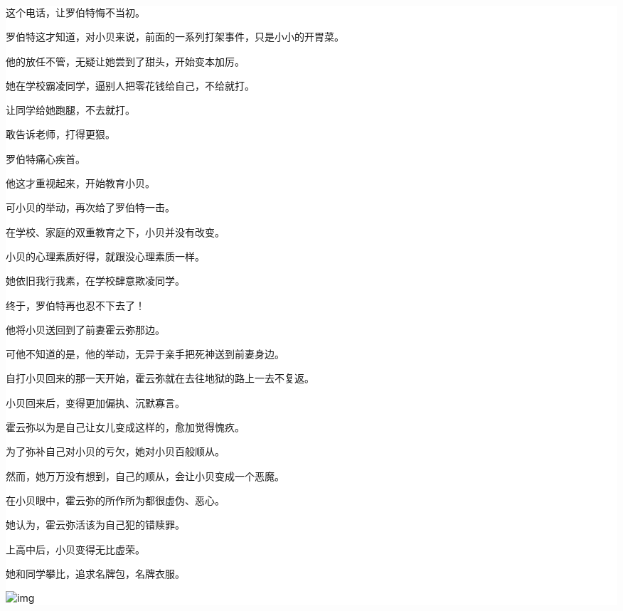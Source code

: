 这个电话，让罗伯特悔不当初。


罗伯特这才知道，对小贝来说，前面的一系列打架事件，只是小小的开胃菜。


他的放任不管，无疑让她尝到了甜头，开始变本加厉。


她在学校霸凌同学，逼别人把零花钱给自己，不给就打。


让同学给她跑腿，不去就打。


敢告诉老师，打得更狠。


罗伯特痛心疾首。


他这才重视起来，开始教育小贝。


可小贝的举动，再次给了罗伯特一击。


在学校、家庭的双重教育之下，小贝并没有改变。


小贝的心理素质好得，就跟没心理素质一样。


她依旧我行我素，在学校肆意欺凌同学。


终于，罗伯特再也忍不下去了！


他将小贝送回到了前妻霍云弥那边。


可他不知道的是，他的举动，无异于亲手把死神送到前妻身边。


自打小贝回来的那一天开始，霍云弥就在去往地狱的路上一去不复返。


小贝回来后，变得更加偏执、沉默寡言。


霍云弥以为是自己让女儿变成这样的，愈加觉得愧疚。


为了弥补自己对小贝的亏欠，她对小贝百般顺从。


然而，她万万没有想到，自己的顺从，会让小贝变成一个恶魔。


在小贝眼中，霍云弥的所作所为都很虚伪、恶心。


她认为，霍云弥活该为自己犯的错赎罪。


上高中后，小贝变得无比虚荣。


她和同学攀比，追求名牌包，名牌衣服。


![img](https://pica.zhimg.com/v2-0478be0cac1245f6bfebaed8cadd2b4a.webp)
